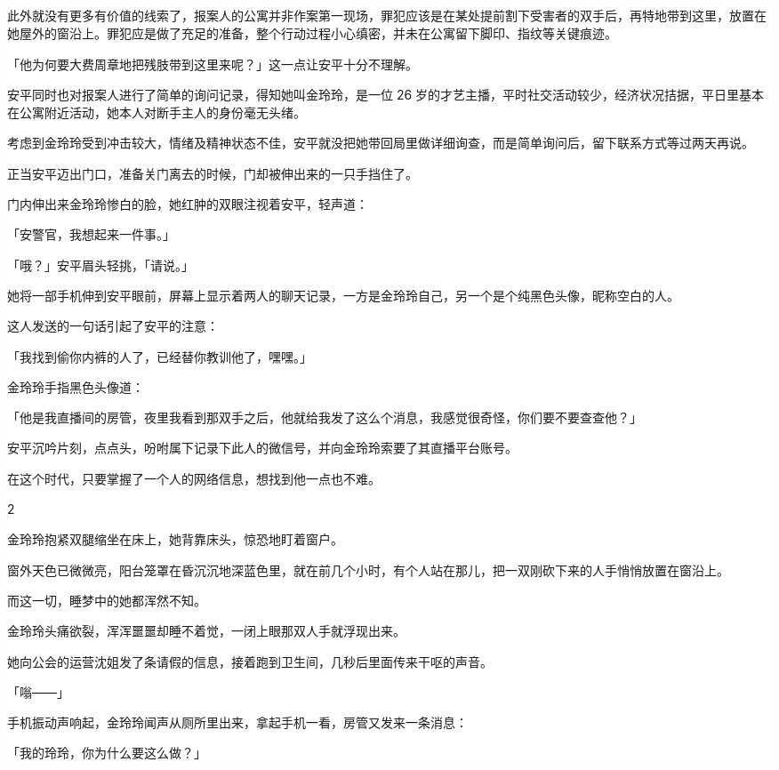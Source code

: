 此外就没有更多有价值的线索了，报案人的公寓并非作案第一现场，罪犯应该是在某处提前割下受害者的双手后，再特地带到这里，放置在她屋外的窗沿上。罪犯应是做了充足的准备，整个行动过程小心缜密，并未在公寓留下脚印、指纹等关键痕迹。


「他为何要大费周章地把残肢带到这里来呢？」这一点让安平十分不理解。


安平同时也对报案人进行了简单的询问记录，得知她叫金玲玲，是一位 26 岁的才艺主播，平时社交活动较少，经济状况拮据，平日里基本在公寓附近活动，她本人对断手主人的身份毫无头绪。


考虑到金玲玲受到冲击较大，情绪及精神状态不佳，安平就没把她带回局里做详细询查，而是简单询问后，留下联系方式等过两天再说。


正当安平迈出门口，准备关门离去的时候，门却被伸出来的一只手挡住了。


门内伸出来金玲玲惨白的脸，她红肿的双眼注视着安平，轻声道：


「安警官，我想起来一件事。」


「哦？」安平眉头轻挑，「请说。」


她将一部手机伸到安平眼前，屏幕上显示着两人的聊天记录，一方是金玲玲自己，另一个是个纯黑色头像，昵称空白的人。


这人发送的一句话引起了安平的注意：


「我找到偷你内裤的人了，已经替你教训他了，嘿嘿。」


金玲玲手指黑色头像道：


「他是我直播间的房管，夜里我看到那双手之后，他就给我发了这么个消息，我感觉很奇怪，你们要不要查查他？」


安平沉吟片刻，点点头，吩咐属下记录下此人的微信号，并向金玲玲索要了其直播平台账号。


在这个时代，只要掌握了一个人的网络信息，想找到他一点也不难。


2


金玲玲抱紧双腿缩坐在床上，她背靠床头，惊恐地盯着窗户。


窗外天色已微微亮，阳台笼罩在昏沉沉地深蓝色里，就在前几个小时，有个人站在那儿，把一双刚砍下来的人手悄悄放置在窗沿上。


而这一切，睡梦中的她都浑然不知。


金玲玲头痛欲裂，浑浑噩噩却睡不着觉，一闭上眼那双人手就浮现出来。


她向公会的运营沈姐发了条请假的信息，接着跑到卫生间，几秒后里面传来干呕的声音。


「嗡——」


手机振动声响起，金玲玲闻声从厕所里出来，拿起手机一看，房管又发来一条消息：


「我的玲玲，你为什么要这么做？」

